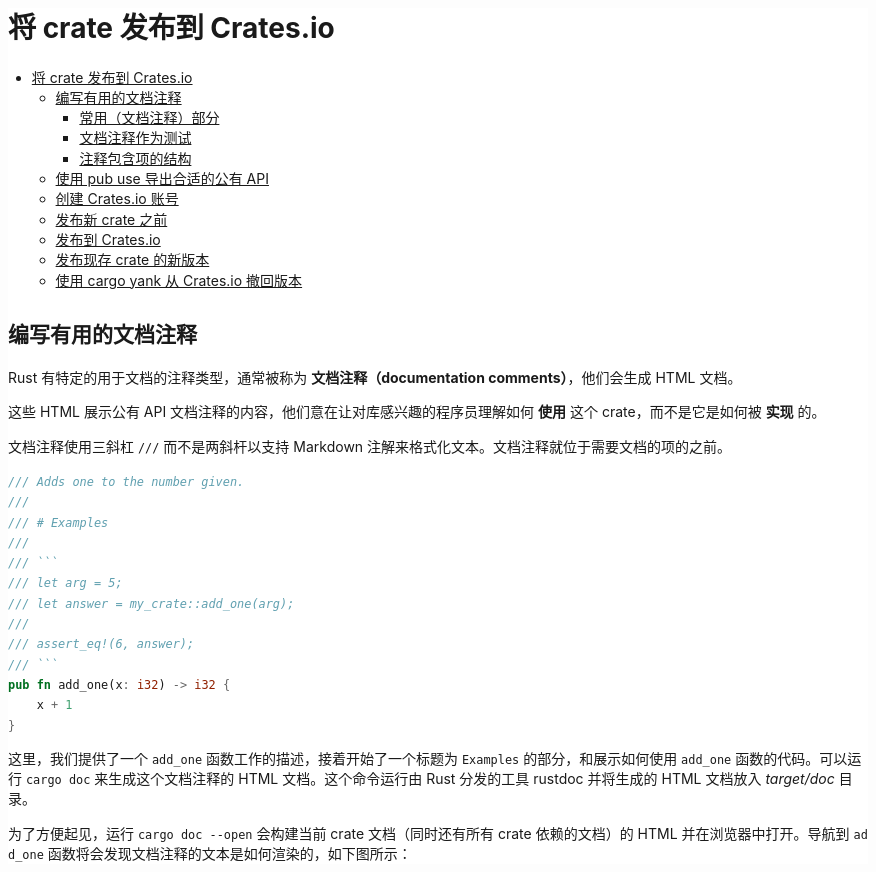 # 将 crate 发布到 Crates.io

- [将 crate 发布到 Crates.io](#将-crate-发布到-cratesio)
  - [编写有用的文档注释](#编写有用的文档注释)
    - [常用（文档注释）部分](#常用文档注释部分)
    - [文档注释作为测试](#文档注释作为测试)
    - [注释包含项的结构](#注释包含项的结构)
  - [使用 pub use 导出合适的公有 API](#使用-pub-use-导出合适的公有-api)
  - [创建 Crates.io 账号](#创建-cratesio-账号)
  - [发布新 crate 之前](#发布新-crate-之前)
  - [发布到 Crates.io](#发布到-cratesio)
  - [发布现存 crate 的新版本](#发布现存-crate-的新版本)
  - [使用 cargo yank 从 Crates.io 撤回版本](#使用-cargo-yank-从-cratesio-撤回版本)

## 编写有用的文档注释

Rust 有特定的用于文档的注释类型，通常被称为 **文档注释（documentation comments）**，他们会生成 HTML 文档。

这些 HTML 展示公有 API 文档注释的内容，他们意在让对库感兴趣的程序员理解如何 **使用** 这个 crate，而不是它是如何被 **实现** 的。

文档注释使用三斜杠 `///` 而不是两斜杆以支持 Markdown 注解来格式化文本。文档注释就位于需要文档的项的之前。

```rust
/// Adds one to the number given.
///
/// # Examples
///
/// ```
/// let arg = 5;
/// let answer = my_crate::add_one(arg);
///
/// assert_eq!(6, answer);
/// ```
pub fn add_one(x: i32) -> i32 {
    x + 1
}
```

这里，我们提供了一个 `add_one` 函数工作的描述，接着开始了一个标题为 `Examples` 的部分，和展示如何使用 `add_one` 函数的代码。可以运行 `cargo doc` 来生成这个文档注释的 HTML 文档。这个命令运行由 Rust 分发的工具 rustdoc 并将生成的 HTML 文档放入 *target/doc* 目录。

为了方便起见，运行 `cargo doc --open` 会构建当前 crate 文档（同时还有所有 crate 依赖的文档）的 HTML 并在浏览器中打开。导航到 `add_one` 函数将会发现文档注释的文本是如何渲染的，如下图所示：
